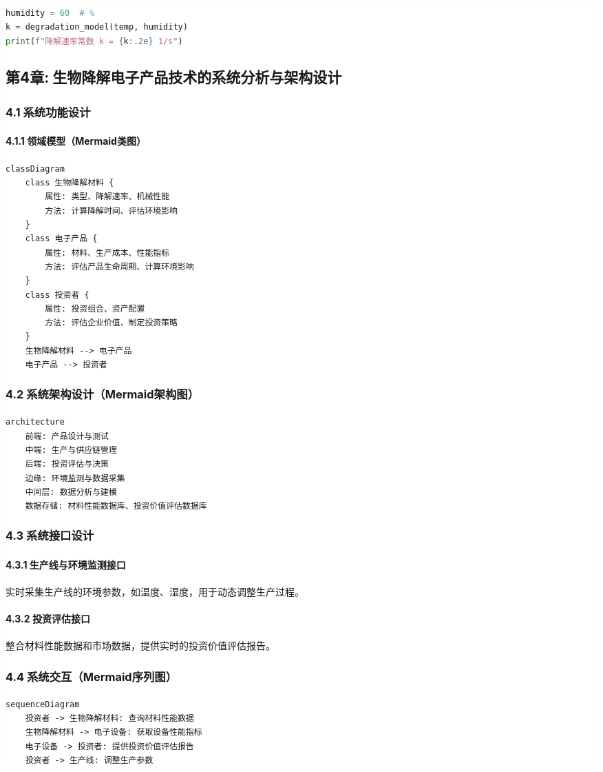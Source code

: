 ```python
humidity = 60  # % 
k = degradation_model(temp, humidity)
print(f"降解速率常数 k = {k:.2e} 1/s")
```

## 第4章: 生物降解电子产品技术的系统分析与架构设计

### 4.1 系统功能设计

#### 4.1.1 领域模型（Mermaid类图）
```mermaid
classDiagram
    class 生物降解材料 {
        属性: 类型、降解速率、机械性能
        方法: 计算降解时间、评估环境影响
    }
    class 电子产品 {
        属性: 材料、生产成本、性能指标
        方法: 评估产品生命周期、计算环境影响
    }
    class 投资者 {
        属性: 投资组合、资产配置
        方法: 评估企业价值、制定投资策略
    }
    生物降解材料 --> 电子产品
    电子产品 --> 投资者
```

### 4.2 系统架构设计（Mermaid架构图）
```mermaid
architecture
    前端: 产品设计与测试
    中端: 生产与供应链管理
    后端: 投资评估与决策
    边缘: 环境监测与数据采集
    中间层: 数据分析与建模
    数据存储: 材料性能数据库、投资价值评估数据库
```

### 4.3 系统接口设计

#### 4.3.1 生产线与环境监测接口
实时采集生产线的环境参数，如温度、湿度，用于动态调整生产过程。

#### 4.3.2 投资评估接口
整合材料性能数据和市场数据，提供实时的投资价值评估报告。

### 4.4 系统交互（Mermaid序列图）
```mermaid
sequenceDiagram
    投资者 -> 生物降解材料: 查询材料性能数据
    生物降解材料 -> 电子设备: 获取设备性能指标
    电子设备 -> 投资者: 提供投资价值评估报告
    投资者 -> 生产线: 调整生产参数
```
